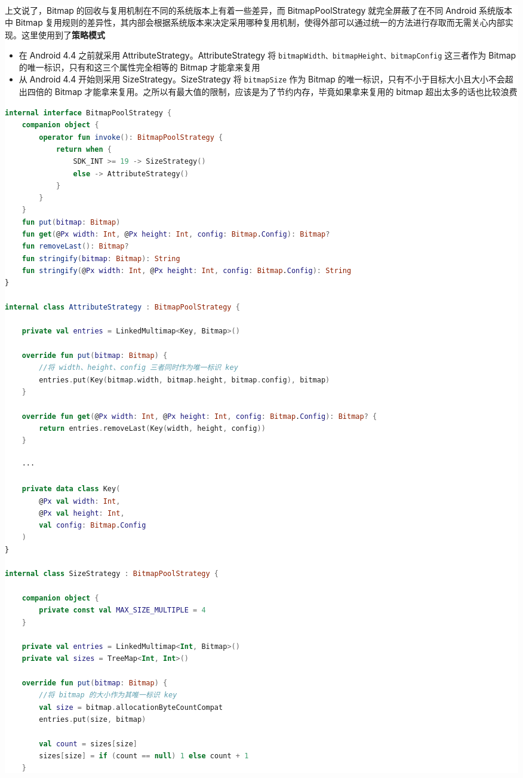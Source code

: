 上文说了，Bitmap 的回收与复用机制在不同的系统版本上有着一些差异，而 BitmapPoolStrategy 就完全屏蔽了在不同 Android 系统版本中 Bitmap 复用规则的差异性，其内部会根据系统版本来决定采用哪种复用机制，使得外部可以通过统一的方法进行存取而无需关心内部实现。这里使用到了**策略模式**

- 在 Android 4.4 之前就采用 AttributeStrategy。AttributeStrategy 将 `bitmapWidth、bitmapHeight、bitmapConfig` 这三者作为 Bitmap 的唯一标识，只有和这三个属性完全相等的 Bitmap 才能拿来复用
- 从 Android 4.4 开始则采用 SizeStrategy。SizeStrategy 将 `bitmapSize` 作为 Bitmap 的唯一标识，只有不小于目标大小且大小不会超出四倍的 Bitmap 才能拿来复用。之所以有最大值的限制，应该是为了节约内存，毕竟如果拿来复用的 bitmap 超出太多的话也比较浪费

```kotlin
internal interface BitmapPoolStrategy {
    companion object {
        operator fun invoke(): BitmapPoolStrategy {
            return when {
                SDK_INT >= 19 -> SizeStrategy()
                else -> AttributeStrategy()
            }
        }
    }
    fun put(bitmap: Bitmap)
    fun get(@Px width: Int, @Px height: Int, config: Bitmap.Config): Bitmap?
    fun removeLast(): Bitmap?
    fun stringify(bitmap: Bitmap): String
    fun stringify(@Px width: Int, @Px height: Int, config: Bitmap.Config): String
}

internal class AttributeStrategy : BitmapPoolStrategy {

    private val entries = LinkedMultimap<Key, Bitmap>()

    override fun put(bitmap: Bitmap) {
        //将 width、height、config 三者同时作为唯一标识 key
        entries.put(Key(bitmap.width, bitmap.height, bitmap.config), bitmap)
    }

    override fun get(@Px width: Int, @Px height: Int, config: Bitmap.Config): Bitmap? {
        return entries.removeLast(Key(width, height, config))
    }

    ···

    private data class Key(
        @Px val width: Int,
        @Px val height: Int,
        val config: Bitmap.Config
    )
}

internal class SizeStrategy : BitmapPoolStrategy {

    companion object {
        private const val MAX_SIZE_MULTIPLE = 4
    }
    
    private val entries = LinkedMultimap<Int, Bitmap>()
    private val sizes = TreeMap<Int, Int>()

    override fun put(bitmap: Bitmap) {
        //将 bitmap 的大小作为其唯一标识 key
        val size = bitmap.allocationByteCountCompat
        entries.put(size, bitmap)

        val count = sizes[size]
        sizes[size] = if (count == null) 1 else count + 1
    }

```